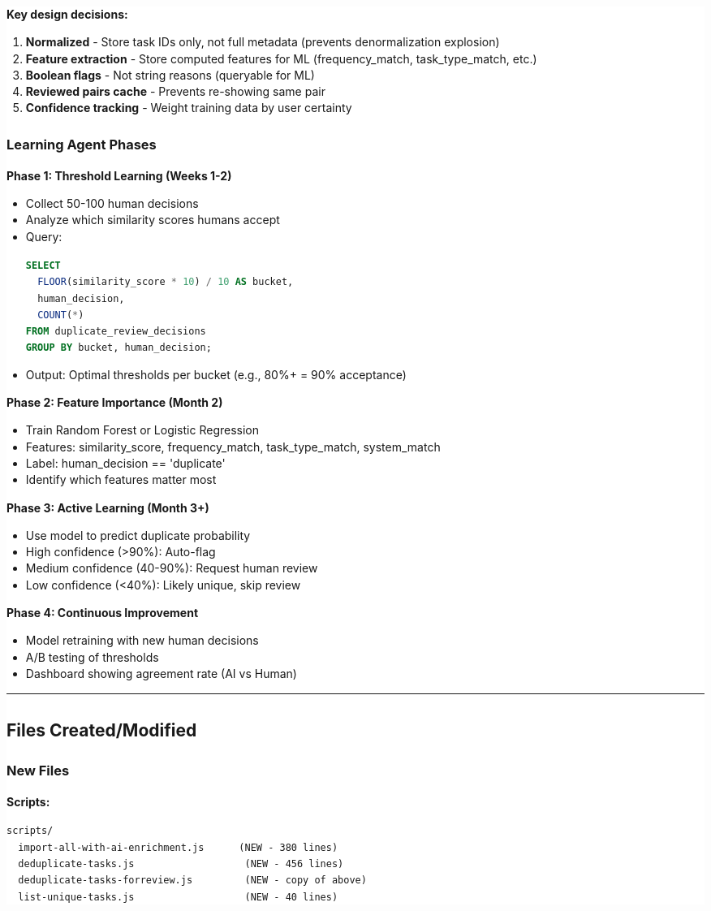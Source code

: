 **Key design decisions:**

1. **Normalized** - Store task IDs only, not full metadata (prevents denormalization explosion)
2. **Feature extraction** - Store computed features for ML (frequency_match, task_type_match, etc.)
3. **Boolean flags** - Not string reasons (queryable for ML)
4. **Reviewed pairs cache** - Prevents re-showing same pair
5. **Confidence tracking** - Weight training data by user certainty

### Learning Agent Phases

**Phase 1: Threshold Learning (Weeks 1-2)**
- Collect 50-100 human decisions
- Analyze which similarity scores humans accept
- Query:
  ```sql
  SELECT
    FLOOR(similarity_score * 10) / 10 AS bucket,
    human_decision,
    COUNT(*)
  FROM duplicate_review_decisions
  GROUP BY bucket, human_decision;
  ```
- Output: Optimal thresholds per bucket (e.g., 80%+ = 90% acceptance)

**Phase 2: Feature Importance (Month 2)**
- Train Random Forest or Logistic Regression
- Features: similarity_score, frequency_match, task_type_match, system_match
- Label: human_decision == 'duplicate'
- Identify which features matter most

**Phase 3: Active Learning (Month 3+)**
- Use model to predict duplicate probability
- High confidence (>90%): Auto-flag
- Medium confidence (40-90%): Request human review
- Low confidence (<40%): Likely unique, skip review

**Phase 4: Continuous Improvement**
- Model retraining with new human decisions
- A/B testing of thresholds
- Dashboard showing agreement rate (AI vs Human)

---

## Files Created/Modified

### New Files

**Scripts:**
```
scripts/
  import-all-with-ai-enrichment.js      (NEW - 380 lines)
  deduplicate-tasks.js                   (NEW - 456 lines)
  deduplicate-tasks-forreview.js         (NEW - copy of above)
  list-unique-tasks.js                   (NEW - 40 lines)
```

